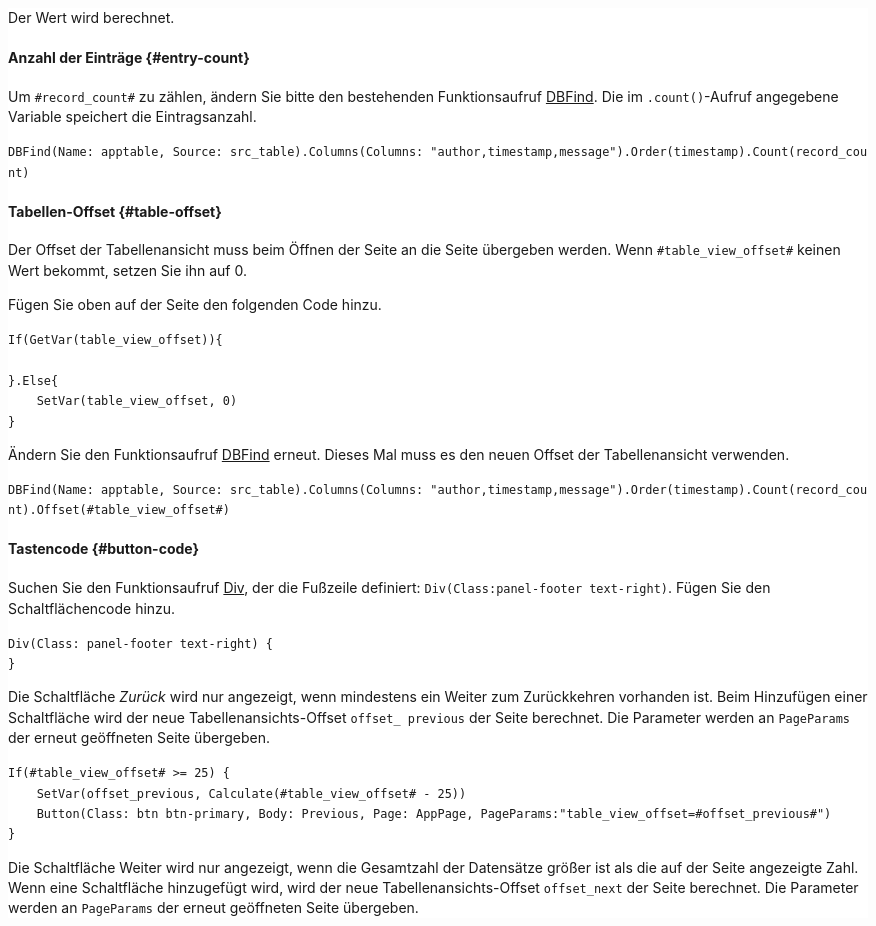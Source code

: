   Der Wert wird berechnet.
  
#### Anzahl der Einträge {#entry-count}

Um `#record_count#` zu zählen, ändern Sie bitte den bestehenden Funktionsaufruf [DBFind](../topics/script.md#dbfind). Die im `.count()`-Aufruf angegebene Variable speichert die Eintragsanzahl.

```
DBFind(Name: apptable, Source: src_table).Columns(Columns: "author,timestamp,message").Order(timestamp).Count(record_count)
```
#### Tabellen-Offset {#table-offset}

Der Offset der Tabellenansicht muss beim Öffnen der Seite an die Seite übergeben werden. Wenn `#table_view_offset#` keinen Wert bekommt, setzen Sie ihn auf 0.

Fügen Sie oben auf der Seite den folgenden Code hinzu.

```
If(GetVar(table_view_offset)){

}.Else{
    SetVar(table_view_offset, 0)
}
```

Ändern Sie den Funktionsaufruf [DBFind](../topics/script.md#dbfind) erneut. Dieses Mal muss es den neuen Offset der Tabellenansicht verwenden.

```
DBFind(Name: apptable, Source: src_table).Columns(Columns: "author,timestamp,message").Order(timestamp).Count(record_count).Offset(#table_view_offset#)
```
#### Tastencode {#button-code}

Suchen Sie den Funktionsaufruf [Div](../topics/templates2.md#div), der die Fußzeile definiert: `Div(Class:panel-footer text-right)`. Fügen Sie den Schaltflächencode hinzu.

```
Div(Class: panel-footer text-right) {
}
```
Die Schaltfläche *Zurück* wird nur angezeigt, wenn mindestens ein Weiter zum Zurückkehren vorhanden ist. Beim Hinzufügen einer Schaltfläche wird der neue Tabellenansichts-Offset `offset_ previous` der Seite berechnet. Die Parameter werden an `PageParams` der erneut geöffneten Seite übergeben.

```
If(#table_view_offset# >= 25) {
    SetVar(offset_previous, Calculate(#table_view_offset# - 25))
    Button(Class: btn btn-primary, Body: Previous, Page: AppPage, PageParams:"table_view_offset=#offset_previous#")
}
```
Die Schaltfläche Weiter wird nur angezeigt, wenn die Gesamtzahl der Datensätze größer ist als die auf der Seite angezeigte Zahl. Wenn eine Schaltfläche hinzugefügt wird, wird der neue Tabellenansichts-Offset `offset_next` der Seite berechnet. Die Parameter werden an `PageParams` der erneut geöffneten Seite übergeben.

